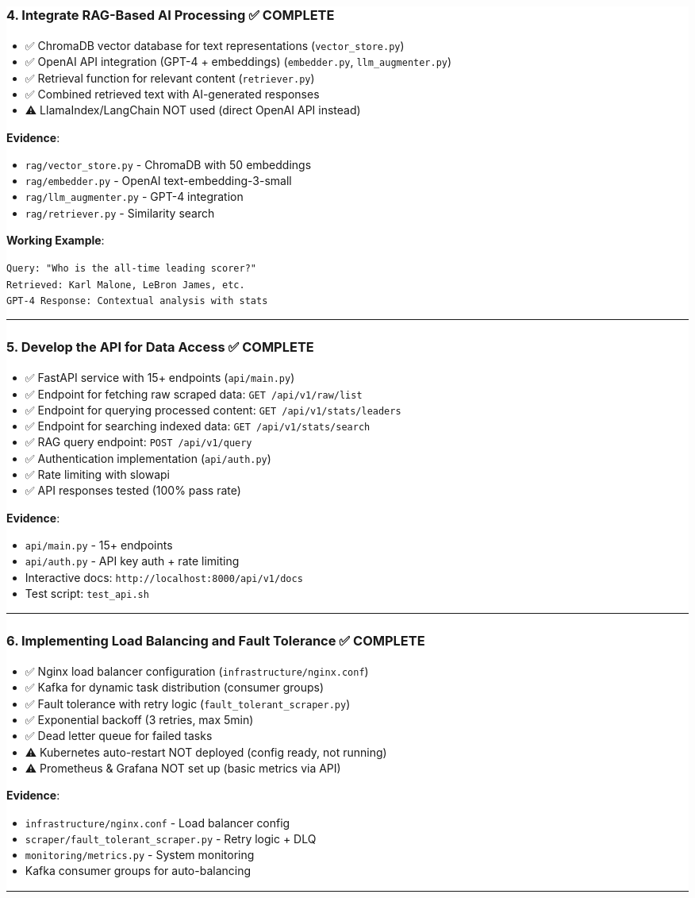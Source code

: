 ### 4. Integrate RAG-Based AI Processing ✅ **COMPLETE**
- ✅ ChromaDB vector database for text representations (`vector_store.py`)
- ✅ OpenAI API integration (GPT-4 + embeddings) (`embedder.py`, `llm_augmenter.py`)
- ✅ Retrieval function for relevant content (`retriever.py`)
- ✅ Combined retrieved text with AI-generated responses
- ⚠️ LlamaIndex/LangChain NOT used (direct OpenAI API instead)

**Evidence**:
- `rag/vector_store.py` - ChromaDB with 50 embeddings
- `rag/embedder.py` - OpenAI text-embedding-3-small
- `rag/llm_augmenter.py` - GPT-4 integration
- `rag/retriever.py` - Similarity search

**Working Example**:
```
Query: "Who is the all-time leading scorer?"
Retrieved: Karl Malone, LeBron James, etc.
GPT-4 Response: Contextual analysis with stats
```

---

### 5. Develop the API for Data Access ✅ **COMPLETE**
- ✅ FastAPI service with 15+ endpoints (`api/main.py`)
- ✅ Endpoint for fetching raw scraped data: `GET /api/v1/raw/list`
- ✅ Endpoint for querying processed content: `GET /api/v1/stats/leaders`
- ✅ Endpoint for searching indexed data: `GET /api/v1/stats/search`
- ✅ RAG query endpoint: `POST /api/v1/query`
- ✅ Authentication implementation (`api/auth.py`)
- ✅ Rate limiting with slowapi
- ✅ API responses tested (100% pass rate)

**Evidence**:
- `api/main.py` - 15+ endpoints
- `api/auth.py` - API key auth + rate limiting
- Interactive docs: `http://localhost:8000/api/v1/docs`
- Test script: `test_api.sh`

---

### 6. Implementing Load Balancing and Fault Tolerance ✅ **COMPLETE**
- ✅ Nginx load balancer configuration (`infrastructure/nginx.conf`)
- ✅ Kafka for dynamic task distribution (consumer groups)
- ✅ Fault tolerance with retry logic (`fault_tolerant_scraper.py`)
- ✅ Exponential backoff (3 retries, max 5min)
- ✅ Dead letter queue for failed tasks
- ⚠️ Kubernetes auto-restart NOT deployed (config ready, not running)
- ⚠️ Prometheus & Grafana NOT set up (basic metrics via API)

**Evidence**:
- `infrastructure/nginx.conf` - Load balancer config
- `scraper/fault_tolerant_scraper.py` - Retry logic + DLQ
- `monitoring/metrics.py` - System monitoring
- Kafka consumer groups for auto-balancing

---